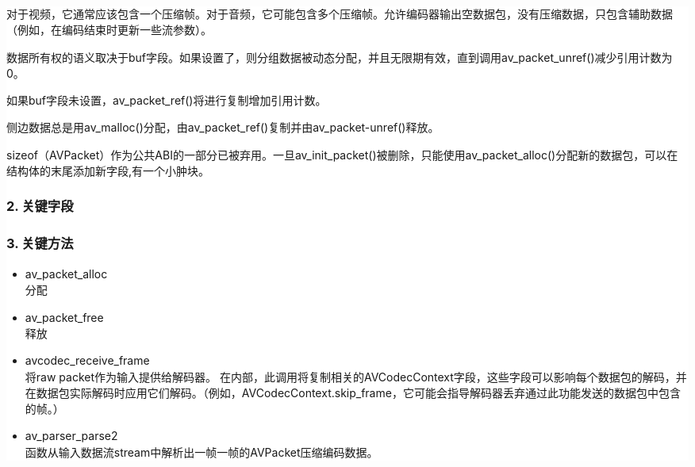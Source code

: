 对于视频，它通常应该包含一个压缩帧。对于音频，它可能包含多个压缩帧。允许编码器输出空数据包，没有压缩数据，只包含辅助数据（例如，在编码结束时更新一些流参数）。

数据所有权的语义取决于buf字段。如果设置了，则分组数据被动态分配，并且无限期有效，直到调用av_packet_unref()减少引用计数为0。

如果buf字段未设置，av_packet_ref()将进行复制增加引用计数。

侧边数据总是用av_malloc()分配，由av_packet_ref()复制并由av_packet-unref()释放。

sizeof（AVPacket）作为公共ABI的一部分已被弃用。一旦av_init_packet()被删除，只能使用av_packet_alloc()分配新的数据包，可以在结构体的末尾添加新字段,有一个小肿块。


### 2. 关键字段

### 3. 关键方法

- av_packet_alloc       
分配

- av_packet_free        
释放

- avcodec_receive_frame     
将raw packet作为输入提供给解码器。
在内部，此调用将复制相关的AVCodecContext字段，这些字段可以影响每个数据包的解码，并在数据包实际解码时应用它们解码。（例如，AVCodecContext.skip_frame，它可能会指导解码器丢弃通过此功能发送的数据包中包含的帧。）


- av_parser_parse2      
 函数从输入数据流stream中解析出一帧一帧的AVPacket压缩编码数据。











